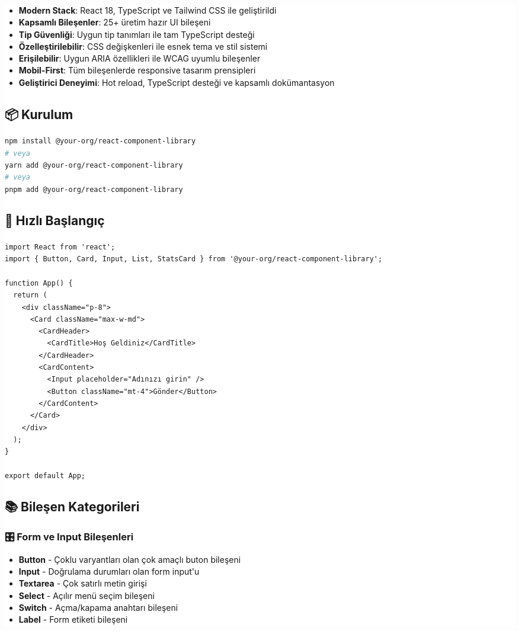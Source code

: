 - **Modern Stack**: React 18, TypeScript ve Tailwind CSS ile geliştirildi
- **Kapsamlı Bileşenler**: 25+ üretim hazır UI bileşeni
- **Tip Güvenliği**: Uygun tip tanımları ile tam TypeScript desteği
- **Özelleştirilebilir**: CSS değişkenleri ile esnek tema ve stil sistemi
- **Erişilebilir**: Uygun ARIA özellikleri ile WCAG uyumlu bileşenler
- **Mobil-First**: Tüm bileşenlerde responsive tasarım prensipleri
- **Geliştirici Deneyimi**: Hot reload, TypeScript desteği ve kapsamlı dokümantasyon

## 📦 Kurulum

```bash
npm install @your-org/react-component-library
# veya
yarn add @your-org/react-component-library
# veya
pnpm add @your-org/react-component-library
```

## 🚀 Hızlı Başlangıç

```tsx
import React from 'react';
import { Button, Card, Input, List, StatsCard } from '@your-org/react-component-library';

function App() {
  return (
    <div className="p-8">
      <Card className="max-w-md">
        <CardHeader>
          <CardTitle>Hoş Geldiniz</CardTitle>
        </CardHeader>
        <CardContent>
          <Input placeholder="Adınızı girin" />
          <Button className="mt-4">Gönder</Button>
        </CardContent>
      </Card>
    </div>
  );
}

export default App;
```

## 📚 Bileşen Kategorileri

### 🎛️ Form ve Input Bileşenleri
- **Button** - Çoklu varyantları olan çok amaçlı buton bileşeni
- **Input** - Doğrulama durumları olan form input'u
- **Textarea** - Çok satırlı metin girişi
- **Select** - Açılır menü seçim bileşeni
- **Switch** - Açma/kapama anahtarı bileşeni
- **Label** - Form etiketi bileşeni

